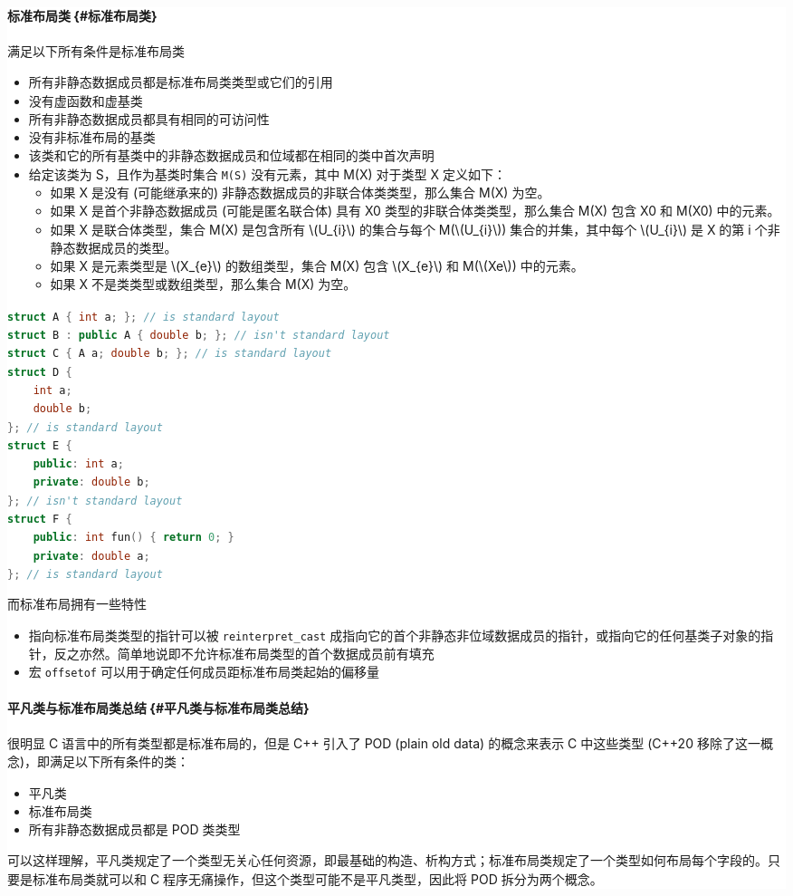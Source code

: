 
#### 标准布局类 {#标准布局类}

满足以下所有条件是标准布局类

-   所有非静态数据成员都是标准布局类类型或它们的引用
-   没有虚函数和虚基类
-   所有非静态数据成员都具有相同的可访问性
-   没有非标准布局的基类
-   该类和它的所有基类中的非静态数据成员和位域都在相同的类中首次声明
-   给定该类为 S，且作为基类时集合 `M(S)` 没有元素，其中 M(X) 对于类型 X 定义如下：
    -   如果 X 是没有 (可能继承来的) 非静态数据成员的非联合体类类型，那么集合 M(X)
        为空。
    -   如果 X 是首个非静态数据成员 (可能是匿名联合体) 具有 X0 类型的非联合体类类型，那么集合 M(X) 包含 X0 和 M(X0) 中的元素。
    -   如果 X 是联合体类型，集合 M(X) 是包含所有 \\(U\_{i}\\) 的集合与每个
        M(\\(U\_{i}\\)) 集合的并集，其中每个 \\(U\_{i}\\) 是 X 的第 i 个非静态数据成员的类型。
    -   如果 X 是元素类型是 \\(X\_{e}\\) 的数组类型，集合 M(X) 包含 \\(X\_{e}\\) 和
        M(\\(Xe\\)) 中的元素。
    -   如果 X 不是类类型或数组类型，那么集合 M(X) 为空。



```C++
struct A { int a; }; // is standard layout
struct B : public A { double b; }; // isn't standard layout
struct C { A a; double b; }; // is standard layout
struct D {
    int a;
    double b;
}; // is standard layout
struct E {
    public: int a;
    private: double b;
}; // isn't standard layout
struct F {
    public: int fun() { return 0; }
    private: double a;
}; // is standard layout
```

而标准布局拥有一些特性

-   指向标准布局类类型的指针可以被 `reinterpret_cast` 成指向它的首个非静态非位域数据成员的指针，或指向它的任何基类子对象的指针，反之亦然。简单地说即不允许标准布局类型的首个数据成员前有填充
-   宏 `offsetof` 可以用于确定任何成员距标准布局类起始的偏移量


#### 平凡类与标准布局类总结 {#平凡类与标准布局类总结}

很明显 C 语言中的所有类型都是标准布局的，但是 C++ 引入了 POD (plain old
data) 的概念来表示 C 中这些类型 (C++20 移除了这一概念)，即满足以下所有条件的类：

-   平凡类
-   标准布局类
-   所有非静态数据成员都是 POD 类类型

可以这样理解，平凡类规定了一个类型无关心任何资源，即最基础的构造、析构方式；标准布局类规定了一个类型如何布局每个字段的。只要是标准布局类就可以和 C 程序无痛操作，但这个类型可能不是平凡类型，因此将 POD 拆分为两个概念。
